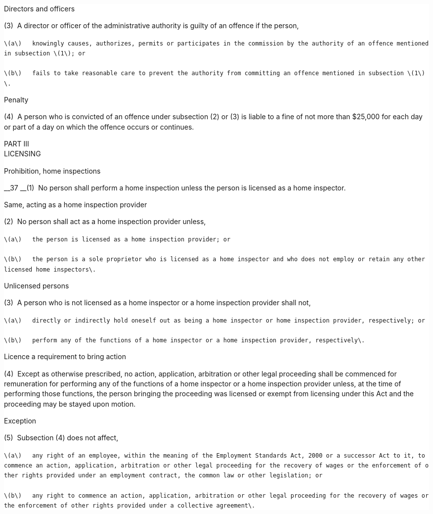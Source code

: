 Directors and officers

\(3\)  A director or officer of the administrative authority is guilty of an offence if the person,

	\(a\)	knowingly causes, authorizes, permits or participates in the commission by the authority of an offence mentioned in subsection \(1\); or

	\(b\)	fails to take reasonable care to prevent the authority from committing an offence mentioned in subsection \(1\)\.

Penalty

\(4\)  A person who is convicted of an offence under subsection \(2\) or \(3\) is liable to a fine of not more than $25,000 for each day or part of a day on which the offence occurs or continues\.

<a id="BK42"></a>PART III  
LICENSING

Prohibition, home inspections

<a id="BK43"></a>__37 __\(1\)  No person shall perform a home inspection unless the person is licensed as a home inspector\.

Same, acting as a home inspection provider

\(2\)  No person shall act as a home inspection provider unless,

	\(a\)	the person is licensed as a home inspection provider; or

	\(b\)	the person is a sole proprietor who is licensed as a home inspector and who does not employ or retain any other licensed home inspectors\.

Unlicensed persons

\(3\)  A person who is not licensed as a home inspector or a home inspection provider shall not,

	\(a\)	directly or indirectly hold oneself out as being a home inspector or home inspection provider, respectively; or

	\(b\)	perform any of the functions of a home inspector or a home inspection provider, respectively\.

Licence a requirement to bring action

\(4\)  Except as otherwise prescribed, no action, application, arbitration or other legal proceeding shall be commenced for remuneration for performing any of the functions of a home inspector or a home inspection provider unless, at the time of performing those functions, the person bringing the proceeding was licensed or exempt from licensing under this Act and the proceeding may be stayed upon motion\.

Exception

\(5\)  Subsection \(4\) does not affect,

	\(a\)	any right of an employee, within the meaning of the Employment Standards Act, 2000 or a successor Act to it, to commence an action, application, arbitration or other legal proceeding for the recovery of wages or the enforcement of other rights provided under an employment contract, the common law or other legislation; or

	\(b\)	any right to commence an action, application, arbitration or other legal proceeding for the recovery of wages or the enforcement of other rights provided under a collective agreement\.
